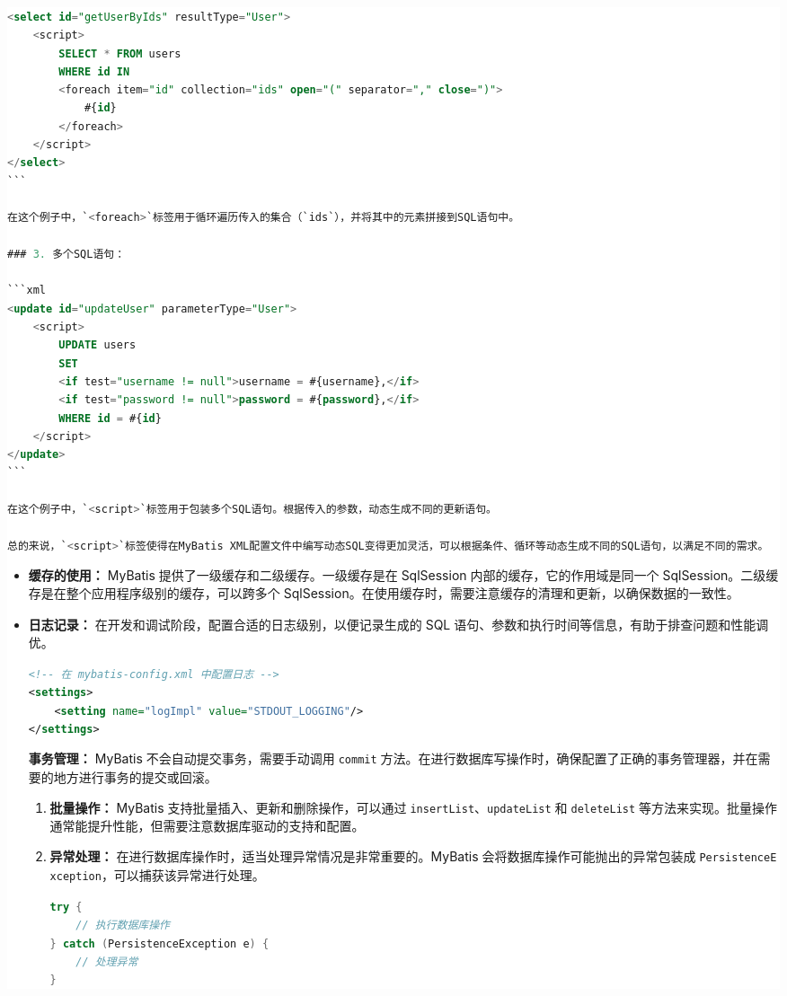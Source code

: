 ~~~sql
<select id="getUserByIds" resultType="User">
    <script>
        SELECT * FROM users
        WHERE id IN
        <foreach item="id" collection="ids" open="(" separator="," close=")">
            #{id}
        </foreach>
    </script>
</select>
```

在这个例子中，`<foreach>`标签用于循环遍历传入的集合（`ids`），并将其中的元素拼接到SQL语句中。

### 3. 多个SQL语句：

```xml
<update id="updateUser" parameterType="User">
    <script>
        UPDATE users
        SET
        <if test="username != null">username = #{username},</if>
        <if test="password != null">password = #{password},</if>
        WHERE id = #{id}
    </script>
</update>
```

在这个例子中，`<script>`标签用于包装多个SQL语句。根据传入的参数，动态生成不同的更新语句。

总的来说，`<script>`标签使得在MyBatis XML配置文件中编写动态SQL变得更加灵活，可以根据条件、循环等动态生成不同的SQL语句，以满足不同的需求。
~~~



- **缓存的使用：** MyBatis 提供了一级缓存和二级缓存。一级缓存是在 SqlSession 内部的缓存，它的作用域是同一个 SqlSession。二级缓存是在整个应用程序级别的缓存，可以跨多个 SqlSession。在使用缓存时，需要注意缓存的清理和更新，以确保数据的一致性。

- **日志记录：** 在开发和调试阶段，配置合适的日志级别，以便记录生成的 SQL 语句、参数和执行时间等信息，有助于排查问题和性能调优。

    ```xml
    <!-- 在 mybatis-config.xml 中配置日志 -->
    <settings>
        <setting name="logImpl" value="STDOUT_LOGGING"/>
    </settings>
    ```

    **事务管理：** MyBatis 不会自动提交事务，需要手动调用 `commit` 方法。在进行数据库写操作时，确保配置了正确的事务管理器，并在需要的地方进行事务的提交或回滚。

    1. **批量操作：** MyBatis 支持批量插入、更新和删除操作，可以通过 `insertList`、`updateList` 和 `deleteList` 等方法来实现。批量操作通常能提升性能，但需要注意数据库驱动的支持和配置。

    2. **异常处理：** 在进行数据库操作时，适当处理异常情况是非常重要的。MyBatis 会将数据库操作可能抛出的异常包装成 `PersistenceException`，可以捕获该异常进行处理。

        ```java
        try {
            // 执行数据库操作
        } catch (PersistenceException e) {
            // 处理异常
        }
        ```
